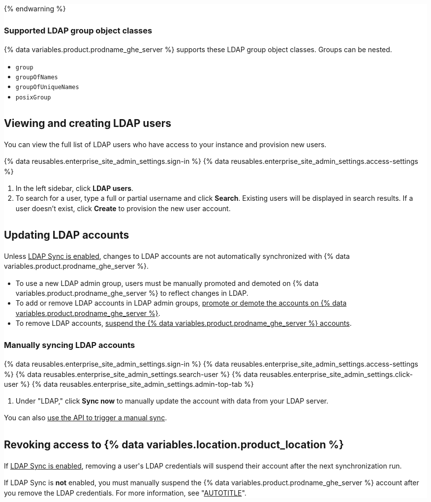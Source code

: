 {% endwarning %}

### Supported LDAP group object classes

{% data variables.product.prodname_ghe_server %} supports these LDAP group object classes. Groups can be nested.

- `group`
- `groupOfNames`
- `groupOfUniqueNames`
- `posixGroup`

## Viewing and creating LDAP users

You can view the full list of LDAP users who have access to your instance and provision new users.

{% data reusables.enterprise_site_admin_settings.sign-in %}
{% data reusables.enterprise_site_admin_settings.access-settings %}
1. In the left sidebar, click **LDAP users**.
1. To search for a user, type a full or partial username and click **Search**. Existing users will be displayed in search results. If a user doesn’t exist, click **Create** to provision the new user account.

## Updating LDAP accounts

Unless [LDAP Sync is enabled](#enabling-ldap-sync), changes to LDAP accounts are not automatically synchronized with {% data variables.product.prodname_ghe_server %}.

- To use a new LDAP admin group, users must be manually promoted and demoted on {% data variables.product.prodname_ghe_server %} to reflect changes in LDAP.
- To add or remove LDAP accounts in LDAP admin groups, [promote or demote the accounts on {% data variables.product.prodname_ghe_server %}](/admin/user-management/managing-users-in-your-enterprise/promoting-or-demoting-a-site-administrator).
- To remove LDAP accounts, [suspend the {% data variables.product.prodname_ghe_server %} accounts](/admin/user-management/managing-users-in-your-enterprise/suspending-and-unsuspending-users).

### Manually syncing LDAP accounts

{% data reusables.enterprise_site_admin_settings.sign-in %}
{% data reusables.enterprise_site_admin_settings.access-settings %}
{% data reusables.enterprise_site_admin_settings.search-user %}
{% data reusables.enterprise_site_admin_settings.click-user %}
{% data reusables.enterprise_site_admin_settings.admin-top-tab %}
1. Under "LDAP," click **Sync now** to manually update the account with data from your LDAP server.

You can also [use the API to trigger a manual sync](/rest/enterprise-admin#ldap).

## Revoking access to {% data variables.location.product_location %}

If [LDAP Sync is enabled](#enabling-ldap-sync), removing a user's LDAP credentials will suspend their account after the next synchronization run.

If LDAP Sync is **not** enabled, you must manually suspend the {% data variables.product.prodname_ghe_server %} account after you remove the LDAP credentials. For more information, see "[AUTOTITLE](/admin/user-management/managing-users-in-your-enterprise/suspending-and-unsuspending-users)".
